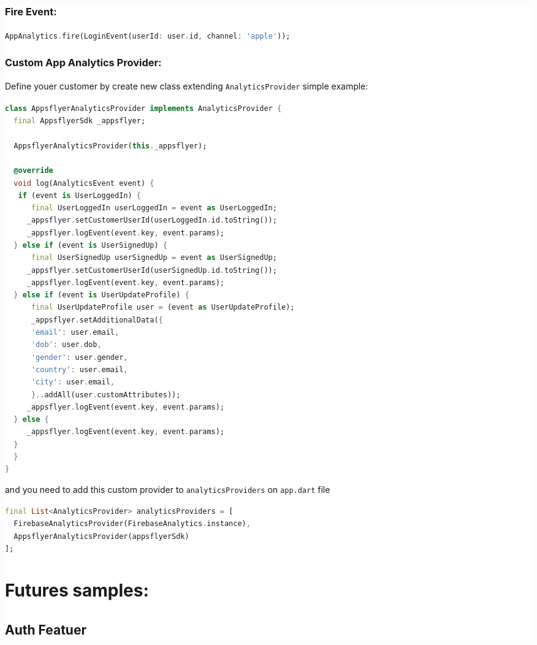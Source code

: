 ### Fire Event:
```dart
AppAnalytics.fire(LoginEvent(userId: user.id, channel: 'apple'));
  ```
  
### Custom App Analytics Provider:
Define youer customer by create new class extending `AnalyticsProvider` simple example:

```dart
class AppsflyerAnalyticsProvider implements AnalyticsProvider {  
  final AppsflyerSdk _appsflyer;  
  
  AppsflyerAnalyticsProvider(this._appsflyer);  
  
  @override  
  void log(AnalyticsEvent event) {
   if (event is UserLoggedIn) {  
      final UserLoggedIn userLoggedIn = event as UserLoggedIn;  
     _appsflyer.setCustomerUserId(userLoggedIn.id.toString());  
     _appsflyer.logEvent(event.key, event.params);  
  } else if (event is UserSignedUp) {  
      final UserSignedUp userSignedUp = event as UserSignedUp;  
     _appsflyer.setCustomerUserId(userSignedUp.id.toString());  
     _appsflyer.logEvent(event.key, event.params);  
  } else if (event is UserUpdateProfile) {  
      final UserUpdateProfile user = (event as UserUpdateProfile);  
      _appsflyer.setAdditionalData({  
      'email': user.email,  
      'dob': user.dob,  
      'gender': user.gender,  
      'country': user.email,  
      'city': user.email,  
      }..addAll(user.customAttributes));  
     _appsflyer.logEvent(event.key, event.params);  
  } else {  
     _appsflyer.logEvent(event.key, event.params);  
  }  
  }  
}
```
   and you need to add this custom provider to `analyticsProviders`  on `app.dart` file
```dart
final List<AnalyticsProvider> analyticsProviders = [  
  FirebaseAnalyticsProvider(FirebaseAnalytics.instance),  
  AppsflyerAnalyticsProvider(appsflyerSdk)  
];
```
# Futures samples:
  ## Auth Featuer

